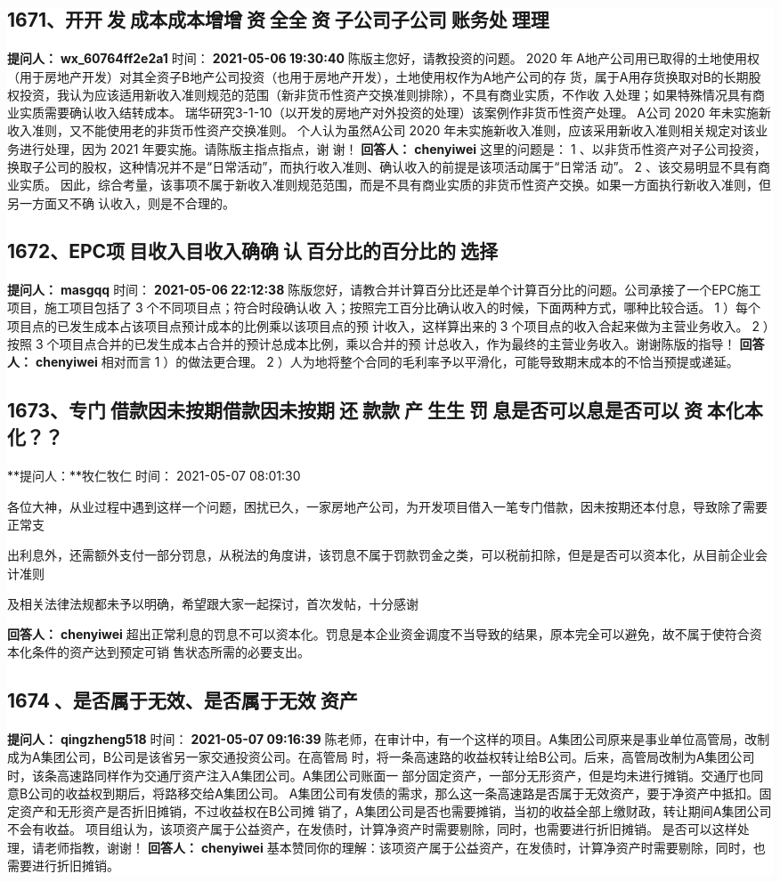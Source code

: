 ## 1671、开开 发 成本成本增增 资 全全 资 子公司子公司 账务处 理理

**提问人：** **wx_60764ff2e2a1** 时间： **2021-05-06 19:30:40**
陈版主您好，请教投资的问题。
2020 年 A地产公司用已取得的土地使用权（用于房地产开发）对其全资子B地产公司投资（也用于房地产开发），土地使用权作为A地产公司的存
货，属于A用存货换取对B的长期股权投资，我认为应该适用新收入准则规范的范围（新非货币性资产交换准则排除），不具有商业实质，不作收
入处理；如果特殊情况具有商业实质需要确认收入结转成本。
瑞华研究3-1-10（以开发的房地产对外投资的处理）该案例作非货币性资产处理。
A公司 2020 年未实施新收入准则，又不能使用老的非货币性资产交换准则。
个人认为虽然A公司 2020 年未实施新收入准则，应该采用新收入准则相关规定对该业务进行处理，因为 2021 年要实施。请陈版主指点指点，谢
谢！
**回答人：** **chenyiwei**
这里的问题是：
1 、以非货币性资产对子公司投资，换取子公司的股权，这种情况并不是“日常活动”，而执行收入准则、确认收入的前提是该项活动属于“日常活
动”。
2 、该交易明显不具有商业实质。
因此，综合考量，该事项不属于新收入准则规范范围，而是不具有商业实质的非货币性资产交换。如果一方面执行新收入准则，但另一方面又不确
认收入，则是不合理的。

## 1672、EPC项 目收入目收入确确 认 百分比的百分比的 选择

**提问人：** **masgqq** 时间： **2021-05-06 22:12:38**
陈版您好，请教合并计算百分比还是单个计算百分比的问题。公司承接了一个EPC施工项目，施工项目包括了 3 个不同项目点；符合时段确认收
入；按照完工百分比确认收入的时候，下面两种方式，哪种比较合适。 1 ）每个项目点的已发生成本占该项目点预计成本的比例乘以该项目点的预
计收入，这样算出来的 3 个项目点的收入合起来做为主营业务收入。 2 ）按照 3 个项目点合并的已发生成本占合并的预计总成本比例，乘以合并的预
计总收入，作为最终的主营业务收入。谢谢陈版的指导！
**回答人：** **chenyiwei**
相对而言 1 ）的做法更合理。 2 ）人为地将整个合同的毛利率予以平滑化，可能导致期末成本的不恰当预提或递延。

## 1673、专门 借款因未按期借款因未按期 还 款款 产 生生 罚 息是否可以息是否可以 资 本化本化？？

**提问人：**牧仁牧仁 时间： 2021-05-07 08:01:30

各位大神，从业过程中遇到这样一个问题，困扰已久，一家房地产公司，为开发项目借入一笔专门借款，因未按期还本付息，导致除了需要正常支


出利息外，还需额外支付一部分罚息，从税法的角度讲，该罚息不属于罚款罚金之类，可以税前扣除，但是是否可以资本化，从目前企业会计准则

及相关法律法规都未予以明确，希望跟大家一起探讨，首次发帖，十分感谢

**回答人：** **chenyiwei**
超出正常利息的罚息不可以资本化。罚息是本企业资金调度不当导致的结果，原本完全可以避免，故不属于使符合资本化条件的资产达到预定可销
售状态所需的必要支出。

## 1674 、是否属于无效、是否属于无效 资产

**提问人：** **qingzheng518** 时间： **2021-05-07 09:16:39**
陈老师，在审计中，有一个这样的项目。A集团公司原来是事业单位高管局，改制成为A集团公司，B公司是该省另一家交通投资公司。在高管局
时，将一条高速路的收益权转让给B公司。后来，高管局改制为A集团公司时，该条高速路同样作为交通厅资产注入A集团公司。A集团公司账面一
部分固定资产，一部分无形资产，但是均未进行摊销。交通厅也同意B公司的收益权到期后，将路移交给A集团公司。
A集团公司有发债的需求，那么这一条高速路是否属于无效资产，要于净资产中抵扣。固定资产和无形资产是否折旧摊销，不过收益权在B公司摊
销了，A集团公司是否也需要摊销，当初的收益全部上缴财政，转让期间A集团公司不会有收益。
项目组认为，该项资产属于公益资产，在发债时，计算净资产时需要剔除，同时，也需要进行折旧摊销。
是否可以这样处理，请老师指教，谢谢！
**回答人：** **chenyiwei**
基本赞同你的理解：该项资产属于公益资产，在发债时，计算净资产时需要剔除，同时，也需要进行折旧摊销。
